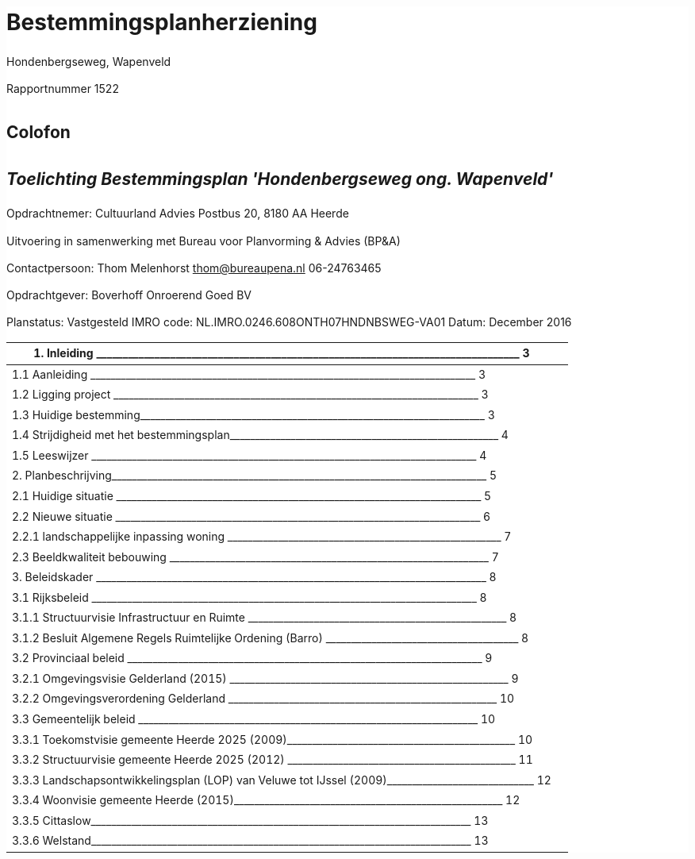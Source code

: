 # **Bestemmingsplanherziening**

Hondenbergseweg, Wapenveld

Rapportnummer 1522

## **Colofon**

## *Toelichting Bestemmingsplan 'Hondenbergseweg ong. Wapenveld'*

Opdrachtnemer: Cultuurland Advies Postbus 20, 8180 AA Heerde

Uitvoering in samenwerking met Bureau voor Planvorming & Advies (BP&A)

Contactpersoon: Thom Melenhorst [thom@bureaupena.nl](mailto:melenhorst@cultuurland.com) 06-24763465

Opdrachtgever: Boverhoff Onroerend Goed BV

Planstatus: Vastgesteld IMRO code: NL.IMRO.0246.608ONTH07HNDNBSWEG-VA01 Datum: December 2016

| 1. Inleiding ________________________________________________________________________________ 3      |  |
|------------------------------------------------------------------------------------------------------|--|
| 1.1 Aanleiding ____________________________________________________________________________ 3        |  |
| 1.2 Ligging project ________________________________________________________________________ 3       |  |
| 1.3 Huidige bestemming____________________________________________________________________ 3         |  |
| 1.4 Strijdigheid met het bestemmingsplan_____________________________________________________ 4      |  |
| 1.5 Leeswijzer ____________________________________________________________________________ 4        |  |
| 2. Planbeschrijving__________________________________________________________________________ 5      |  |
| 2.1 Huidige situatie ________________________________________________________________________ 5      |  |
| 2.2 Nieuwe situatie ________________________________________________________________________ 6       |  |
| 2.2.1 landschappelijke inpassing woning ______________________________________________________ 7     |  |
| 2.3 Beeldkwaliteit bebouwing _______________________________________________________________ 7       |  |
| 3. Beleidskader _____________________________________________________________________________ 8      |  |
| 3.1 Rijksbeleid ____________________________________________________________________________ 8       |  |
| 3.1.1 Structuurvisie Infrastructuur en Ruimte ___________________________________________________ 8  |  |
| 3.1.2 Besluit Algemene Regels Ruimtelijke Ordening (Barro) ______________________________________ 8  |  |
| 3.2 Provinciaal beleid ______________________________________________________________________ 9      |  |
| 3.2.1 Omgevingsvisie Gelderland (2015) _______________________________________________________ 9     |  |
| 3.2.2 Omgevingsverordening Gelderland _____________________________________________________ 10       |  |
| 3.3 Gemeentelijk beleid ___________________________________________________________________ 10       |  |
| 3.3.1 Toekomstvisie gemeente Heerde 2025 (2009)_____________________________________________ 10      |  |
| 3.3.2 Structuurvisie gemeente Heerde 2025 (2012) _____________________________________________ 11    |  |
| 3.3.3 Landschapsontwikkelingsplan (LOP) van Veluwe tot IJssel (2009)_____________________________ 12 |  |
| 3.3.4 Woonvisie gemeente Heerde (2015)_____________________________________________________ 12       |  |
| 3.3.5 Cittaslow___________________________________________________________________________ 13        |  |
| 3.3.6 Welstand___________________________________________________________________________ 13         |  |